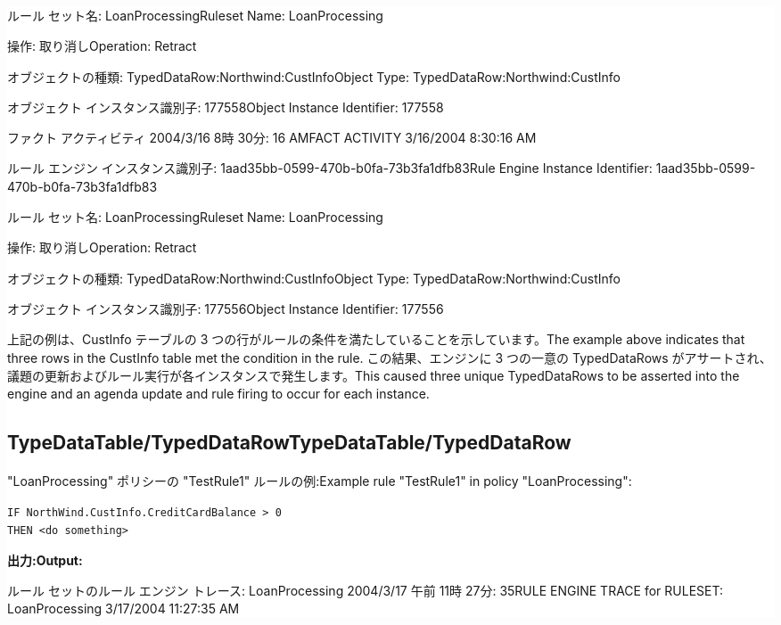  <span data-ttu-id="adda6-220">ルール セット名: LoanProcessing</span><span class="sxs-lookup"><span data-stu-id="adda6-220">Ruleset Name: LoanProcessing</span></span>  
  
 <span data-ttu-id="adda6-221">操作: 取り消し</span><span class="sxs-lookup"><span data-stu-id="adda6-221">Operation: Retract</span></span>  
  
 <span data-ttu-id="adda6-222">オブジェクトの種類: TypedDataRow:Northwind:CustInfo</span><span class="sxs-lookup"><span data-stu-id="adda6-222">Object Type: TypedDataRow:Northwind:CustInfo</span></span>  
  
 <span data-ttu-id="adda6-223">オブジェクト インスタンス識別子: 177558</span><span class="sxs-lookup"><span data-stu-id="adda6-223">Object Instance Identifier: 177558</span></span>  
  
 <span data-ttu-id="adda6-224">ファクト アクティビティ 2004/3/16 8時 30分: 16 AM</span><span class="sxs-lookup"><span data-stu-id="adda6-224">FACT ACTIVITY 3/16/2004 8:30:16 AM</span></span>  
  
 <span data-ttu-id="adda6-225">ルール エンジン インスタンス識別子: 1aad35bb-0599-470b-b0fa-73b3fa1dfb83</span><span class="sxs-lookup"><span data-stu-id="adda6-225">Rule Engine Instance Identifier: 1aad35bb-0599-470b-b0fa-73b3fa1dfb83</span></span>  
  
 <span data-ttu-id="adda6-226">ルール セット名: LoanProcessing</span><span class="sxs-lookup"><span data-stu-id="adda6-226">Ruleset Name: LoanProcessing</span></span>  
  
 <span data-ttu-id="adda6-227">操作: 取り消し</span><span class="sxs-lookup"><span data-stu-id="adda6-227">Operation: Retract</span></span>  
  
 <span data-ttu-id="adda6-228">オブジェクトの種類: TypedDataRow:Northwind:CustInfo</span><span class="sxs-lookup"><span data-stu-id="adda6-228">Object Type: TypedDataRow:Northwind:CustInfo</span></span>  
  
 <span data-ttu-id="adda6-229">オブジェクト インスタンス識別子: 177556</span><span class="sxs-lookup"><span data-stu-id="adda6-229">Object Instance Identifier: 177556</span></span>  
  
 <span data-ttu-id="adda6-230">上記の例は、CustInfo テーブルの 3 つの行がルールの条件を満たしていることを示しています。</span><span class="sxs-lookup"><span data-stu-id="adda6-230">The example above indicates that three rows in the CustInfo table met the condition in the rule.</span></span>  <span data-ttu-id="adda6-231">この結果、エンジンに 3 つの一意の TypedDataRows がアサートされ、議題の更新およびルール実行が各インスタンスで発生します。</span><span class="sxs-lookup"><span data-stu-id="adda6-231">This caused three unique TypedDataRows to be asserted into the engine and an agenda update and rule firing to occur for each instance.</span></span>  
  
## <a name="typedatatabletypeddatarow"></a><span data-ttu-id="adda6-232">TypeDataTable/TypedDataRow</span><span class="sxs-lookup"><span data-stu-id="adda6-232">TypeDataTable/TypedDataRow</span></span>  
 <span data-ttu-id="adda6-233">"LoanProcessing" ポリシーの "TestRule1" ルールの例:</span><span class="sxs-lookup"><span data-stu-id="adda6-233">Example rule "TestRule1" in policy "LoanProcessing":</span></span>  
  
```  
IF NorthWind.CustInfo.CreditCardBalance > 0  
THEN <do something>  
```  
  
 <span data-ttu-id="adda6-234">**出力:**</span><span class="sxs-lookup"><span data-stu-id="adda6-234">**Output:**</span></span>  
  
 <span data-ttu-id="adda6-235">ルール セットのルール エンジン トレース: LoanProcessing 2004/3/17 午前 11時 27分: 35</span><span class="sxs-lookup"><span data-stu-id="adda6-235">RULE ENGINE TRACE for RULESET: LoanProcessing 3/17/2004 11:27:35 AM</span></span>  
  